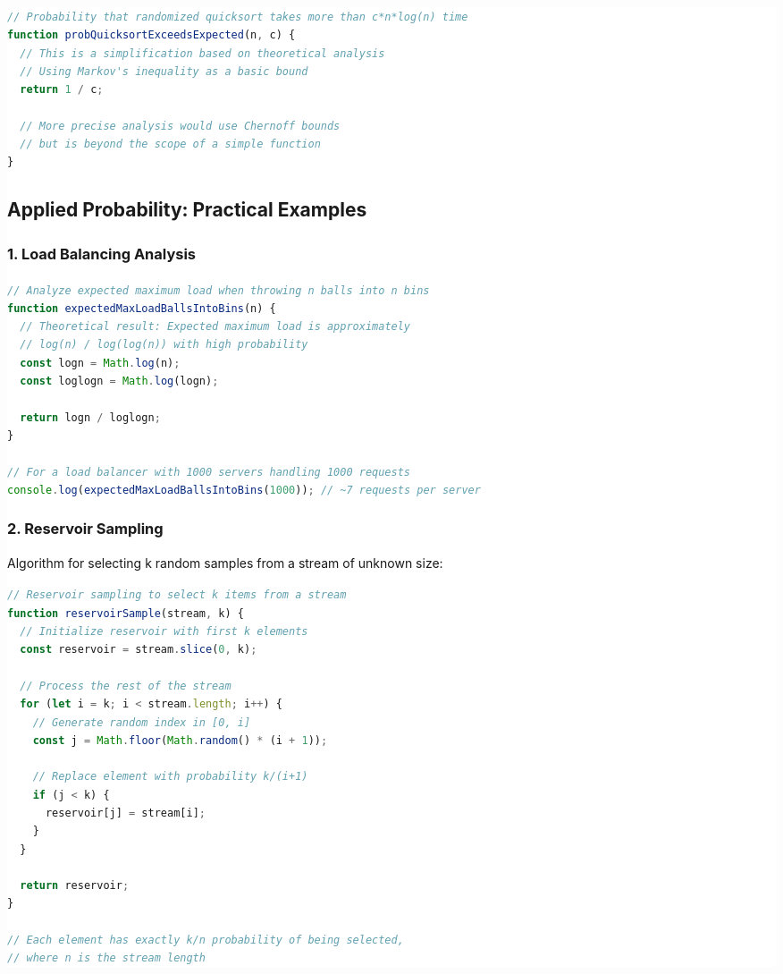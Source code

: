 ```javascript
// Probability that randomized quicksort takes more than c*n*log(n) time
function probQuicksortExceedsExpected(n, c) {
  // This is a simplification based on theoretical analysis
  // Using Markov's inequality as a basic bound
  return 1 / c;
  
  // More precise analysis would use Chernoff bounds
  // but is beyond the scope of a simple function
}
```

## Applied Probability: Practical Examples

### 1. Load Balancing Analysis

```javascript
// Analyze expected maximum load when throwing n balls into n bins
function expectedMaxLoadBallsIntoBins(n) {
  // Theoretical result: Expected maximum load is approximately
  // log(n) / log(log(n)) with high probability
  const logn = Math.log(n);
  const loglogn = Math.log(logn);
  
  return logn / loglogn;
}

// For a load balancer with 1000 servers handling 1000 requests
console.log(expectedMaxLoadBallsIntoBins(1000)); // ~7 requests per server
```

### 2. Reservoir Sampling

Algorithm for selecting k random samples from a stream of unknown size:

```javascript
// Reservoir sampling to select k items from a stream
function reservoirSample(stream, k) {
  // Initialize reservoir with first k elements
  const reservoir = stream.slice(0, k);
  
  // Process the rest of the stream
  for (let i = k; i < stream.length; i++) {
    // Generate random index in [0, i]
    const j = Math.floor(Math.random() * (i + 1));
    
    // Replace element with probability k/(i+1)
    if (j < k) {
      reservoir[j] = stream[i];
    }
  }
  
  return reservoir;
}

// Each element has exactly k/n probability of being selected,
// where n is the stream length
```
